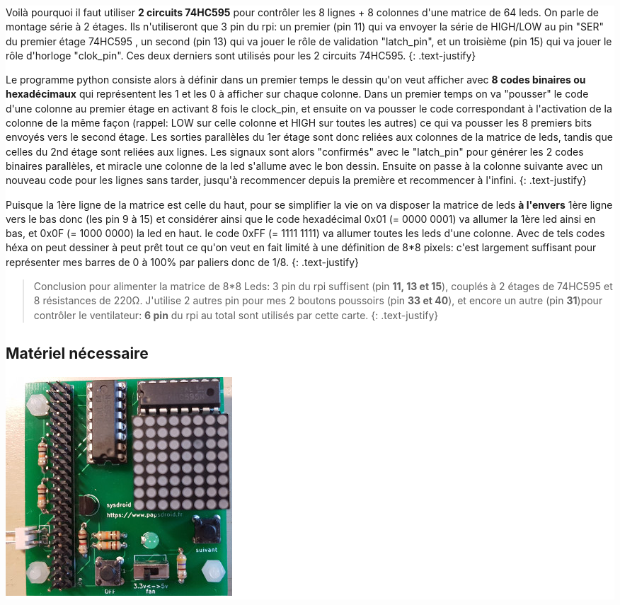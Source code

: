 Voilà pourquoi il faut utiliser **2 circuits 74HC595** pour contrôler les 8 lignes + 8 colonnes d'une matrice de 64 leds. On parle de montage série à 2 étages. Ils n'utiliseront que 3 pin du rpi: un premier (pin 11) qui va envoyer la série de HIGH/LOW au pin "SER" du premier étage 74HC595 , un second (pin 13) qui va jouer le rôle de validation "latch_pin", et un troisième (pin 15) qui va jouer le rôle d'horloge "clok_pin". Ces deux derniers sont utilisés pour les 2 circuits 74HC595.
{: .text-justify}

Le programme python consiste alors à définir dans un premier temps le dessin qu'on veut afficher avec **8 codes binaires ou hexadécimaux** qui représentent les 1 et les 0 à afficher sur chaque colonne. Dans un premier temps on va "pousser" le code d'une colonne au premier étage en activant 8 fois le clock_pin, et ensuite on va pousser le code correspondant à l'activation de la colonne de la même façon (rappel: LOW sur celle colonne et HIGH sur toutes les autres) ce qui va pousser les 8 premiers bits envoyés vers le second étage. Les sorties parallèles du 1er étage sont donc reliées aux colonnes de la matrice de leds, tandis que celles du 2nd étage sont reliées aux lignes. Les signaux sont alors "confirmés" avec le "latch_pin" pour générer les 2 codes binaires parallèles, et miracle une colonne de la led s'allume avec le bon dessin. Ensuite on passe à la colonne suivante avec un nouveau code pour les lignes sans tarder, jusqu'à recommencer depuis la première et recommencer à l'infini.
{: .text-justify}

Puisque la 1ère ligne de la matrice est celle du haut, pour se simplifier la vie on va disposer la matrice de leds **à l'envers** 1ère ligne vers le bas donc (les pin 9 à 15) et considérer ainsi que le code hexadécimal 0x01 (= 0000 0001) va allumer la 1ère led ainsi en bas, et 0x0F (= 1000 0000) la led en haut. le code 0xFF (= 1111 1111) va allumer toutes les leds d'une colonne. Avec de tels codes héxa on peut dessiner à peut prêt tout ce qu'on veut en fait limité à une définition de 8*8 pixels: c'est largement suffisant pour représenter mes barres de 0 à 100% par paliers donc de 1/8.
{: .text-justify}

> Conclusion pour alimenter la matrice de 8*8 Leds: 3 pin du rpi suffisent (pin **11, 13 et 15**), couplés à 2 étages de 74HC595 et 8 résistances de 220Ω. J'utilise 2 autres pin pour mes 2 boutons poussoirs (pin **33 et 40**), et encore un autre (pin **31**)pour contrôler le ventilateur: **6 pin** du rpi au total sont utilisés par cette carte. 
{: .text-justify}

## Matériel nécessaire

![Sysdroid](/assets/images/tutos/003sysdroid/01sysdroid/20190907_142232_web.jpg) 
